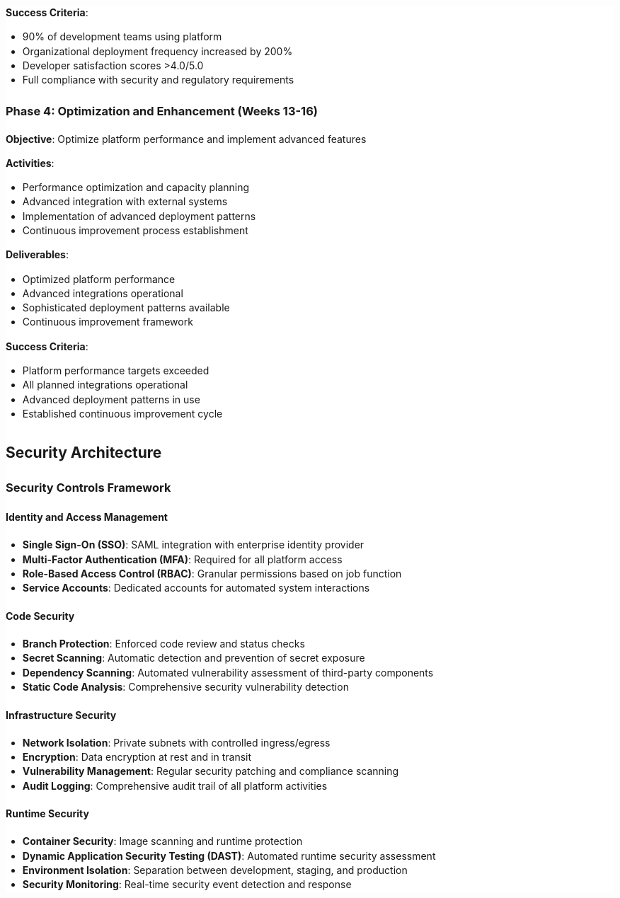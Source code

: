 **Success Criteria**:
- 90% of development teams using platform
- Organizational deployment frequency increased by 200%
- Developer satisfaction scores >4.0/5.0
- Full compliance with security and regulatory requirements

### Phase 4: Optimization and Enhancement (Weeks 13-16)
**Objective**: Optimize platform performance and implement advanced features

**Activities**:
- Performance optimization and capacity planning
- Advanced integration with external systems
- Implementation of advanced deployment patterns
- Continuous improvement process establishment

**Deliverables**:
- Optimized platform performance
- Advanced integrations operational
- Sophisticated deployment patterns available
- Continuous improvement framework

**Success Criteria**:
- Platform performance targets exceeded
- All planned integrations operational
- Advanced deployment patterns in use
- Established continuous improvement cycle

## Security Architecture

### Security Controls Framework

#### Identity and Access Management
- **Single Sign-On (SSO)**: SAML integration with enterprise identity provider
- **Multi-Factor Authentication (MFA)**: Required for all platform access
- **Role-Based Access Control (RBAC)**: Granular permissions based on job function
- **Service Accounts**: Dedicated accounts for automated system interactions

#### Code Security
- **Branch Protection**: Enforced code review and status checks
- **Secret Scanning**: Automatic detection and prevention of secret exposure
- **Dependency Scanning**: Automated vulnerability assessment of third-party components
- **Static Code Analysis**: Comprehensive security vulnerability detection

#### Infrastructure Security
- **Network Isolation**: Private subnets with controlled ingress/egress
- **Encryption**: Data encryption at rest and in transit
- **Vulnerability Management**: Regular security patching and compliance scanning
- **Audit Logging**: Comprehensive audit trail of all platform activities

#### Runtime Security
- **Container Security**: Image scanning and runtime protection
- **Dynamic Application Security Testing (DAST)**: Automated runtime security assessment
- **Environment Isolation**: Separation between development, staging, and production
- **Security Monitoring**: Real-time security event detection and response
